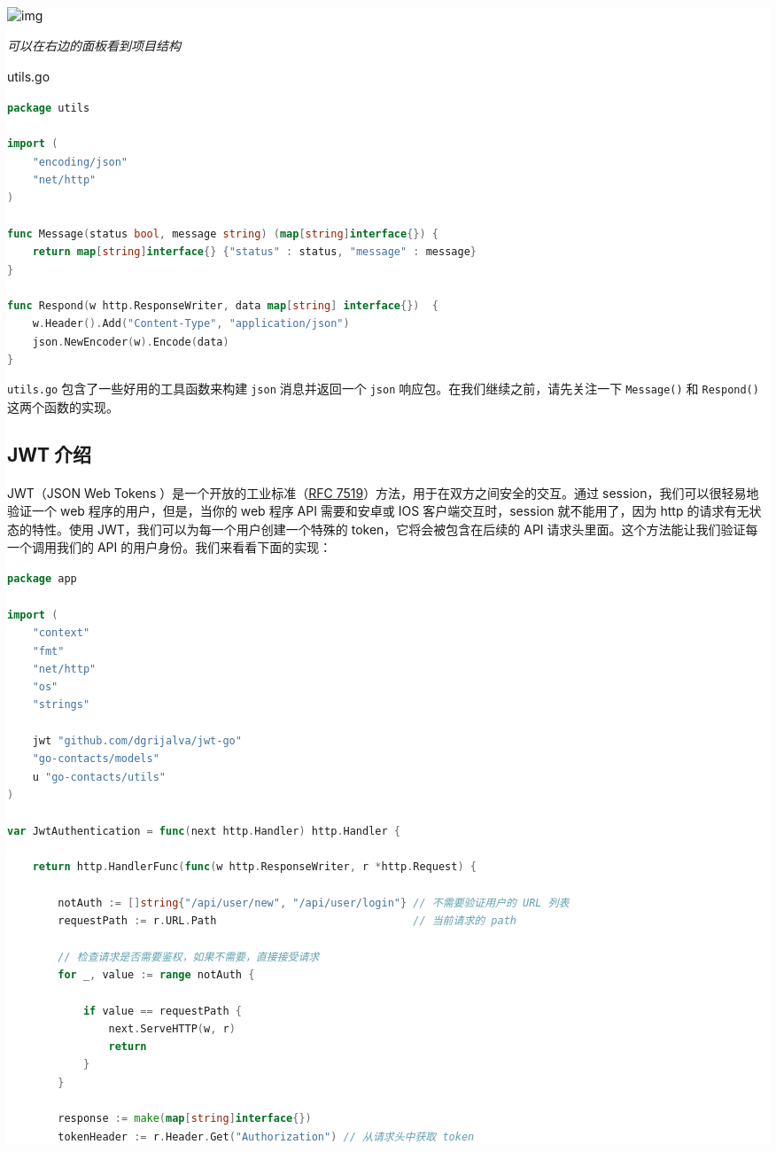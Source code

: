 ![img](https://github.com/studygolang/gctt-images/raw/master/Build-and-Deploy-a-secure-REST-API-with-Go-Postgresql-JWT-and-GORM/1.png)

*可以在右边的面板看到项目结构*

utils.go

```go
package utils

import (
	"encoding/json"
	"net/http"
)

func Message(status bool, message string) (map[string]interface{}) {
	return map[string]interface{} {"status" : status, "message" : message}
}

func Respond(w http.ResponseWriter, data map[string] interface{})  {
	w.Header().Add("Content-Type", "application/json")
	json.NewEncoder(w).Encode(data)
}
```

`utils.go` 包含了一些好用的工具函数来构建 `json` 消息并返回一个 `json` 响应包。在我们继续之前，请先关注一下 `Message()` 和 `Respond()` 这两个函数的实现。

## JWT 介绍

JWT（JSON Web Tokens ）是一个开放的工业标准（[RFC 7519](https://tools.ietf.org/html/rfc7519)）方法，用于在双方之间安全的交互。通过 session，我们可以很轻易地验证一个 web 程序的用户，但是，当你的 web 程序 API 需要和安卓或 IOS 客户端交互时，session 就不能用了，因为 http 的请求有无状态的特性。使用 JWT，我们可以为每一个用户创建一个特殊的 token，它将会被包含在后续的 API 请求头里面。这个方法能让我们验证每一个调用我们的 API 的用户身份。我们来看看下面的实现：

```go
package app

import (
	"context"
	"fmt"
	"net/http"
	"os"
	"strings"

	jwt "github.com/dgrijalva/jwt-go"
	"go-contacts/models"
	u "go-contacts/utils"
)

var JwtAuthentication = func(next http.Handler) http.Handler {

	return http.HandlerFunc(func(w http.ResponseWriter, r *http.Request) {

		notAuth := []string{"/api/user/new", "/api/user/login"} // 不需要验证用户的 URL 列表
		requestPath := r.URL.Path                               // 当前请求的 path

		// 检查请求是否需要鉴权，如果不需要，直接接受请求
		for _, value := range notAuth {

			if value == requestPath {
				next.ServeHTTP(w, r)
				return
			}
		}

		response := make(map[string]interface{})
		tokenHeader := r.Header.Get("Authorization") // 从请求头中获取 token
```